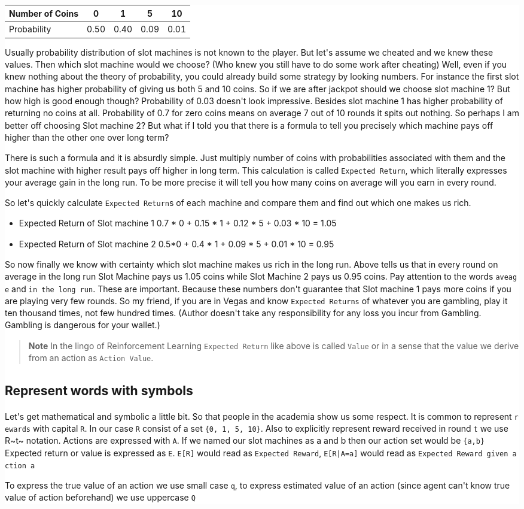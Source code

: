 | Number of Coins |   0   |   1   |   5   |  10  |
|-----------------|-------|-------|-------|------|
| Probability     | 0.50  | 0.40  | 0.09  | 0.01 |

Usually probability distribution of slot machines is not known to the player. But let's assume we cheated and we knew these values. Then which slot machine would we choose? (Who knew you still have to do some work after cheating)
Well, even if you knew nothing about the theory of probability, you could already build some strategy by looking numbers. For instance the first slot machine has higher probability of giving us both 5 and 10 coins. So if we are after jackpot should we choose slot machine 1? But how high is good enough though? Probability of 0.03 doesn't look impressive. Besides slot machine 1 has higher probability of returning no coins at all. Probability of 0.7 for zero coins means on average 7 out of 10 rounds it spits out nothing. So perhaps I am better off choosing Slot machine 2?
But what if I told you that there is a formula to tell you precisely which machine pays off higher than the other one over long term? 

There is such a formula and it is absurdly simple. Just multiply number of coins with probabilities associated with them and the slot machine with higher result pays off higher in long term. This calculation is called ```Expected Return```, which literally expresses your average gain in the long run. To be more precise it will tell you how many coins on average will you earn in every round.

So let's quickly calculate ```Expected Return```s of each machine and compare them and find out which one makes us rich.

- Expected Return of Slot machine 1
 0.7 * 0 + 0.15 * 1 + 0.12 * 5 + 0.03 * 10 = 1.05

- Expected Return of Slot machine 2
 0.5*0 + 0.4 * 1 + 0.09 * 5 + 0.01 * 10 = 0.95

 So now finally we know with certainty which slot machine makes us rich in the long run. Above tells us that in every round on average in the long run Slot Machine pays us 1.05 coins while Slot Machine 2 pays us 0.95 coins. Pay attention to the words ```aveage``` and ```in the long run```. These are important. Because these numbers don't guarantee that Slot machine 1 pays more coins if you are playing very few rounds. So my friend, if you are in Vegas and know ```Expected Returns``` of whatever you are gambling, play it ten thousand times, not few hundred times. (Author doesn't take any responsibility for any loss you incur from Gambling. Gambling is dangerous for your wallet.)

 >**Note**
 In the lingo of Reinforcement Learning ```Expected Return``` like above is called ```Value``` or in a sense that the value we derive from an action as ```Action Value```.

## Represent words with symbols
Let's get mathematical and symbolic a little bit. So that people in the academia show us some respect. It is common to represent ```rewards``` with capital ```R```. In our case ```R``` consist of a set ```{0, 1, 5, 10}```. Also to explicitly represent reward received in round ```t``` we use R~t~ notation.
Actions are expressed with ```A```. If we named our slot machines as a and b then our action set would be ```{a,b}```
Expected return or value is expressed as ```E```. ```E[R]``` would read as ```Expected Reward```, ```E[R|A=a]``` would read as ```Expected Reward given action a```

To express the true value of an action we use small case ```q```, to express estimated value of an action (since agent can't know true value of action beforehand) we use uppercase ```Q```
